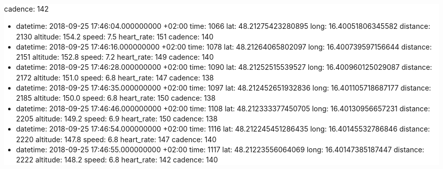   cadence: 142
- datetime: 2018-09-25 17:46:04.000000000 +02:00
  time: 1066
  lat: 48.21275423280895
  long: 16.40051806345582
  distance: 2130
  altitude: 154.2
  speed: 7.5
  heart_rate: 151
  cadence: 140
- datetime: 2018-09-25 17:46:16.000000000 +02:00
  time: 1078
  lat: 48.21264065802097
  long: 16.400739597156644
  distance: 2151
  altitude: 152.8
  speed: 7.2
  heart_rate: 149
  cadence: 140
- datetime: 2018-09-25 17:46:28.000000000 +02:00
  time: 1090
  lat: 48.21252515539527
  long: 16.400960125029087
  distance: 2172
  altitude: 151.0
  speed: 6.8
  heart_rate: 147
  cadence: 138
- datetime: 2018-09-25 17:46:35.000000000 +02:00
  time: 1097
  lat: 48.212452651932836
  long: 16.401105718687177
  distance: 2185
  altitude: 150.0
  speed: 6.8
  heart_rate: 150
  cadence: 138
- datetime: 2018-09-25 17:46:46.000000000 +02:00
  time: 1108
  lat: 48.212333377450705
  long: 16.40130956657231
  distance: 2205
  altitude: 149.2
  speed: 6.9
  heart_rate: 150
  cadence: 138
- datetime: 2018-09-25 17:46:54.000000000 +02:00
  time: 1116
  lat: 48.212245451286435
  long: 16.40145532786846
  distance: 2220
  altitude: 147.8
  speed: 6.8
  heart_rate: 147
  cadence: 140
- datetime: 2018-09-25 17:46:55.000000000 +02:00
  time: 1117
  lat: 48.21223556064069
  long: 16.40147385187447
  distance: 2222
  altitude: 148.2
  speed: 6.8
  heart_rate: 142
  cadence: 140
